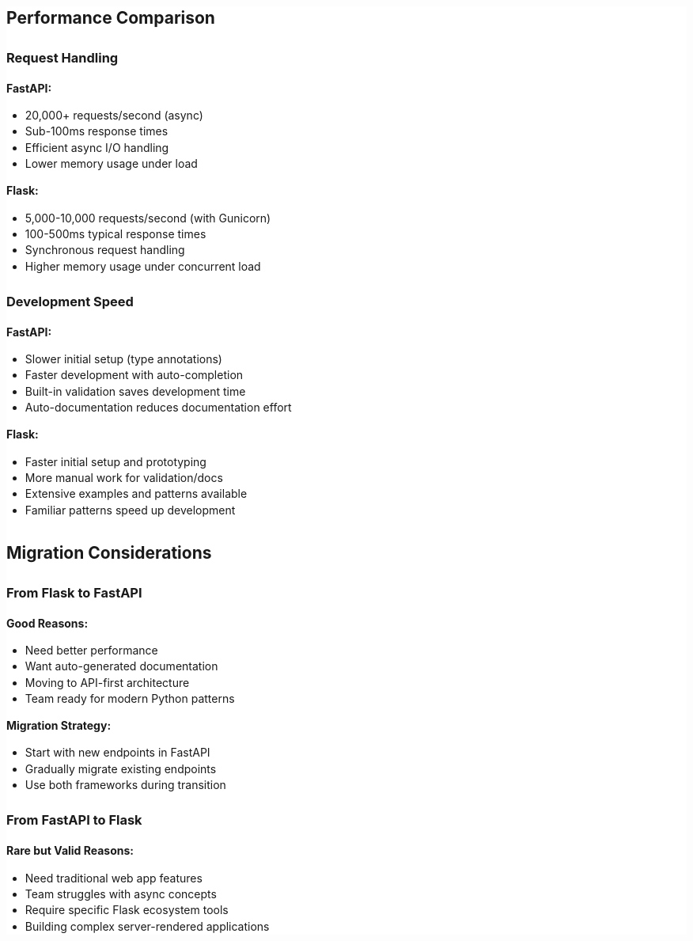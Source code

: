 ## Performance Comparison

### Request Handling

**FastAPI:**
- 20,000+ requests/second (async)
- Sub-100ms response times
- Efficient async I/O handling
- Lower memory usage under load

**Flask:**
- 5,000-10,000 requests/second (with Gunicorn)
- 100-500ms typical response times
- Synchronous request handling
- Higher memory usage under concurrent load

### Development Speed

**FastAPI:**
- Slower initial setup (type annotations)
- Faster development with auto-completion
- Built-in validation saves development time
- Auto-documentation reduces documentation effort

**Flask:**
- Faster initial setup and prototyping
- More manual work for validation/docs
- Extensive examples and patterns available
- Familiar patterns speed up development

## Migration Considerations

### From Flask to FastAPI
**Good Reasons:**
- Need better performance
- Want auto-generated documentation
- Moving to API-first architecture
- Team ready for modern Python patterns

**Migration Strategy:**
- Start with new endpoints in FastAPI
- Gradually migrate existing endpoints
- Use both frameworks during transition

### From FastAPI to Flask
**Rare but Valid Reasons:**
- Need traditional web app features
- Team struggles with async concepts
- Require specific Flask ecosystem tools
- Building complex server-rendered applications
